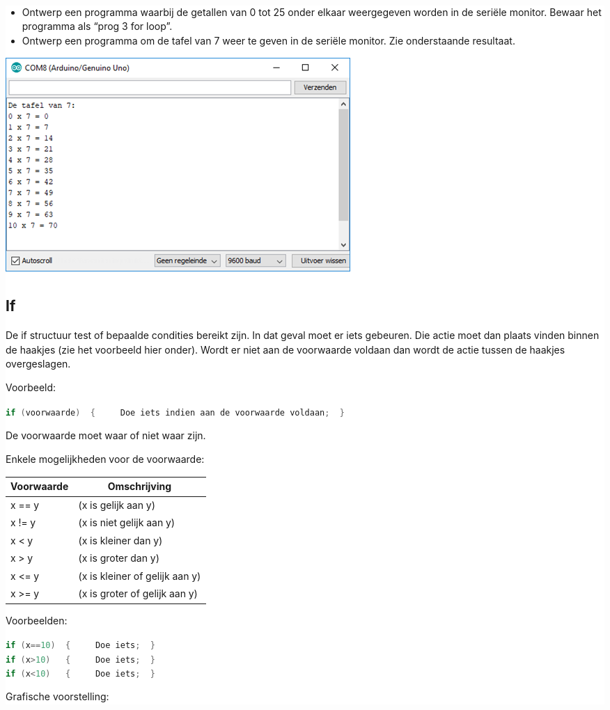 * Ontwerp een programma waarbij de getallen van 0 tot 25 onder elkaar weergegeven worden in de seriële monitor. Bewaar het programma als “prog 3 for loop”.
* Ontwerp een programma om de tafel van 7 weer te geven in de seriële monitor. Zie onderstaande resultaat.


![Tafels](./assets/afbeeldingen/tafels.png)

##	If

De if structuur test of bepaalde condities bereikt zijn. In dat geval moet er iets gebeuren. Die actie moet dan plaats vinden binnen de haakjes (zie het voorbeeld hier onder). Wordt er niet aan de voorwaarde voldaan dan wordt de actie tussen de haakjes overgeslagen. 

Voorbeeld:  
```cpp
if (voorwaarde)  {     Doe iets indien aan de voorwaarde voldaan;  }   
```
De voorwaarde moet waar of niet waar zijn.

Enkele mogelijkheden voor de voorwaarde:

|Voorwaarde| Omschrijving|
|---| ---|
|x == y | (x is gelijk aan y)|
|x != y | (x is niet gelijk aan y)|
|x <  y | (x is kleiner dan y)|
|x >  y | (x is groter dan y)|
|x <= y | (x is kleiner of gelijk aan y)|
|x >= y | (x is groter of gelijk aan y)|

Voorbeelden:
```cpp
if (x==10)  {     Doe iets;  }   
if (x>10)   {     Doe iets;  }
if (x<10)   {     Doe iets;  }
```
Grafische voorstelling:

